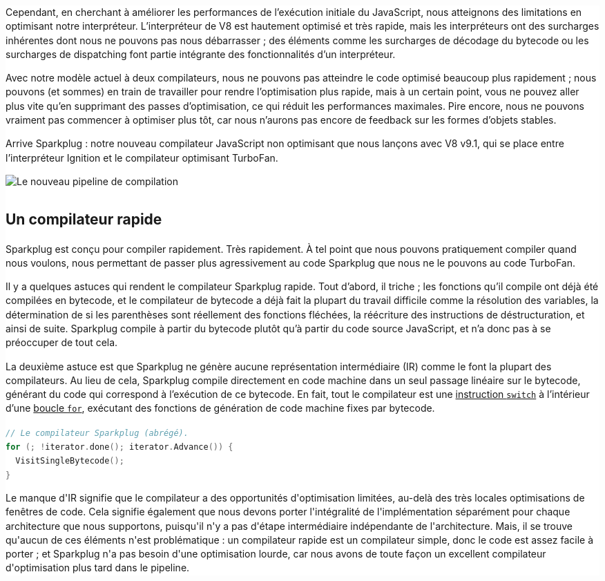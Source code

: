 Cependant, en cherchant à améliorer les performances de l’exécution initiale du JavaScript, nous atteignons des limitations en optimisant notre interpréteur. L’interpréteur de V8 est hautement optimisé et très rapide, mais les interpréteurs ont des surcharges inhérentes dont nous ne pouvons pas nous débarrasser ; des éléments comme les surcharges de décodage du bytecode ou les surcharges de dispatching font partie intégrante des fonctionnalités d’un interpréteur.

Avec notre modèle actuel à deux compilateurs, nous ne pouvons pas atteindre le code optimisé beaucoup plus rapidement ; nous pouvons (et sommes) en train de travailler pour rendre l’optimisation plus rapide, mais à un certain point, vous ne pouvez aller plus vite qu’en supprimant des passes d’optimisation, ce qui réduit les performances maximales. Pire encore, nous ne pouvons vraiment pas commencer à optimiser plus tôt, car nous n’aurons pas encore de feedback sur les formes d’objets stables.

Arrive Sparkplug : notre nouveau compilateur JavaScript non optimisant que nous lançons avec V8 v9.1, qui se place entre l’interpréteur Ignition et le compilateur optimisant TurboFan.

![Le nouveau pipeline de compilation](/_svg/sparkplug/pipeline.svg)

## Un compilateur rapide

Sparkplug est conçu pour compiler rapidement. Très rapidement. À tel point que nous pouvons pratiquement compiler quand nous voulons, nous permettant de passer plus agressivement au code Sparkplug que nous ne le pouvons au code TurboFan.

Il y a quelques astuces qui rendent le compilateur Sparkplug rapide. Tout d’abord, il triche ; les fonctions qu’il compile ont déjà été compilées en bytecode, et le compilateur de bytecode a déjà fait la plupart du travail difficile comme la résolution des variables, la détermination de si les parenthèses sont réellement des fonctions fléchées, la réécriture des instructions de déstructuration, et ainsi de suite. Sparkplug compile à partir du bytecode plutôt qu’à partir du code source JavaScript, et n’a donc pas à se préoccuper de tout cela.

La deuxième astuce est que Sparkplug ne génère aucune représentation intermédiaire (IR) comme le font la plupart des compilateurs. Au lieu de cela, Sparkplug compile directement en code machine dans un seul passage linéaire sur le bytecode, générant du code qui correspond à l’exécution de ce bytecode. En fait, tout le compilateur est une [instruction `switch`](https://source.chromium.org/chromium/chromium/src/+/main:v8/src/baseline/baseline-compiler.cc;l=465;drc=55cbb2ce3be503d9096688b72d5af0e40a9e598b) à l’intérieur d’une [boucle `for`](https://source.chromium.org/chromium/chromium/src/+/main:v8/src/baseline/baseline-compiler.cc;l=290;drc=9013bf7765d7febaa58224542782307fa952ac14), exécutant des fonctions de génération de code machine fixes par bytecode.

```cpp
// Le compilateur Sparkplug (abrégé).
for (; !iterator.done(); iterator.Advance()) {
  VisitSingleBytecode();
}
```

Le manque d'IR signifie que le compilateur a des opportunités d'optimisation limitées, au-delà des très locales optimisations de fenêtres de code. Cela signifie également que nous devons porter l'intégralité de l'implémentation séparément pour chaque architecture que nous supportons, puisqu'il n'y a pas d'étape intermédiaire indépendante de l'architecture. Mais, il se trouve qu'aucun de ces éléments n'est problématique : un compilateur rapide est un compilateur simple, donc le code est assez facile à porter ; et Sparkplug n'a pas besoin d'une optimisation lourde, car nous avons de toute façon un excellent compilateur d'optimisation plus tard dans le pipeline.
